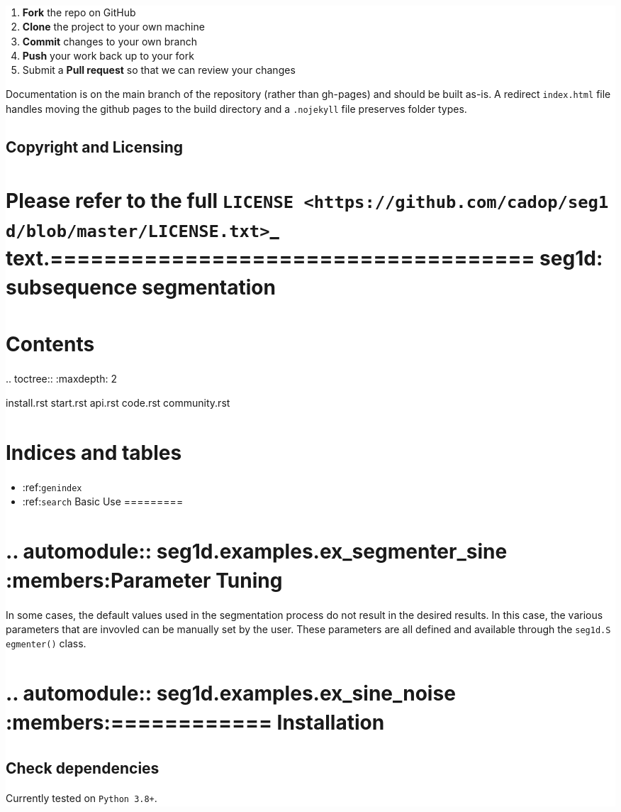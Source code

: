 1. **Fork** the repo on GitHub
2. **Clone** the project to your own machine
3. **Commit** changes to your own branch
4. **Push** your work back up to your fork
5. Submit a **Pull request** so that we can review your changes

Documentation is on the main branch of the repository (rather than gh-pages) and should be built as-is. 
A redirect ``index.html`` file handles moving the github pages to the build directory and a ``.nojekyll`` file 
preserves folder types. 

Copyright and Licensing
-----------------------

Please refer to the full `LICENSE <https://github.com/cadop/seg1d/blob/master/LICENSE.txt>`_ text.====================================
seg1d: subsequence segmentation
====================================

Contents
========


.. toctree::
   :maxdepth: 2
   
   install.rst
   start.rst
   api.rst
   code.rst
   community.rst

Indices and tables
==================

* :ref:`genindex`
* :ref:`search`
Basic Use
=========

.. automodule:: seg1d.examples.ex_segmenter_sine
	:members:Parameter Tuning
================

In some cases, the default values used in the segmentation process
do not result in the desired results. In this case, the various parameters
that are invovled can be manually set by the user. These parameters are 
all defined and available through the ``seg1d.Segmenter()`` class. 


.. automodule:: seg1d.examples.ex_sine_noise
	:members:============
Installation
============

Check dependencies
------------------
Currently tested on ``Python 3.8+``.
